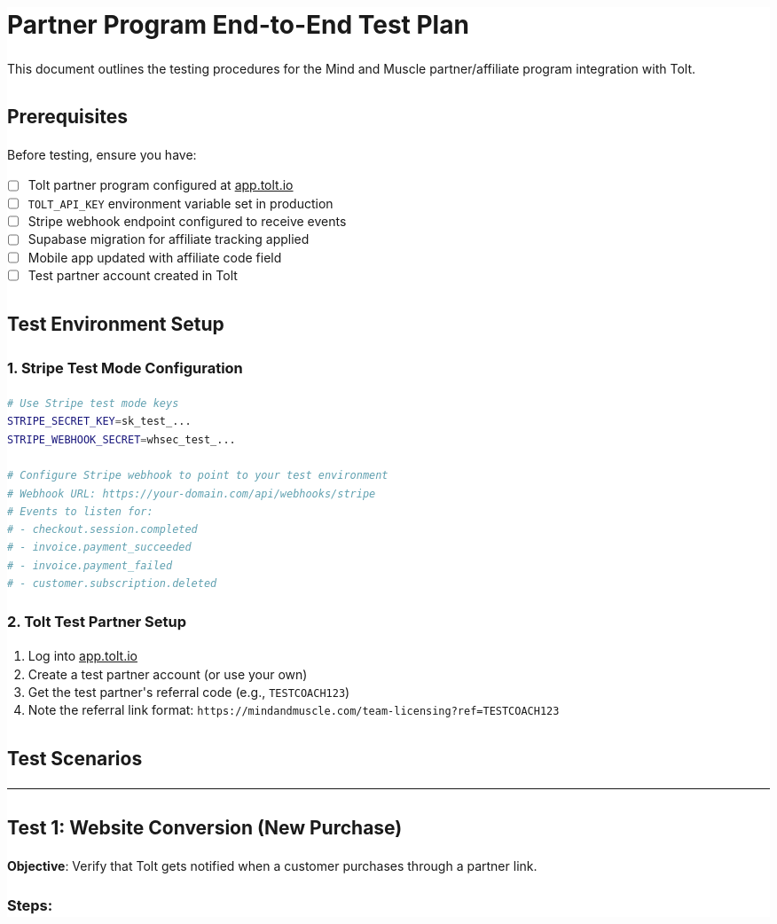 # Partner Program End-to-End Test Plan

This document outlines the testing procedures for the Mind and Muscle partner/affiliate program integration with Tolt.

## Prerequisites

Before testing, ensure you have:

- [ ] Tolt partner program configured at [app.tolt.io](https://app.tolt.io)
- [ ] `TOLT_API_KEY` environment variable set in production
- [ ] Stripe webhook endpoint configured to receive events
- [ ] Supabase migration for affiliate tracking applied
- [ ] Mobile app updated with affiliate code field
- [ ] Test partner account created in Tolt

## Test Environment Setup

### 1. Stripe Test Mode Configuration

```bash
# Use Stripe test mode keys
STRIPE_SECRET_KEY=sk_test_...
STRIPE_WEBHOOK_SECRET=whsec_test_...

# Configure Stripe webhook to point to your test environment
# Webhook URL: https://your-domain.com/api/webhooks/stripe
# Events to listen for:
# - checkout.session.completed
# - invoice.payment_succeeded
# - invoice.payment_failed
# - customer.subscription.deleted
```

### 2. Tolt Test Partner Setup

1. Log into [app.tolt.io](https://app.tolt.io)
2. Create a test partner account (or use your own)
3. Get the test partner's referral code (e.g., `TESTCOACH123`)
4. Note the referral link format: `https://mindandmuscle.com/team-licensing?ref=TESTCOACH123`

## Test Scenarios

---

## Test 1: Website Conversion (New Purchase)

**Objective**: Verify that Tolt gets notified when a customer purchases through a partner link.

### Steps:
